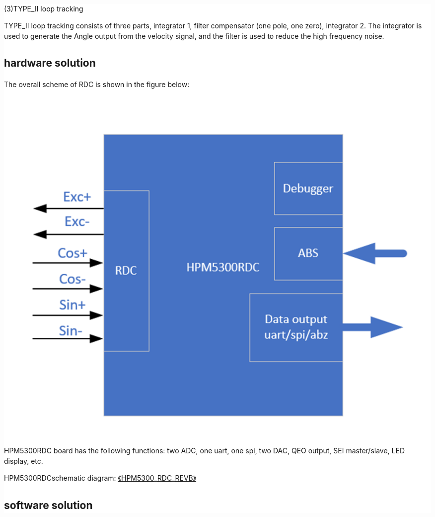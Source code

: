 (3)TYPE_II loop tracking

TYPE_II loop tracking consists of three parts, integrator 1, filter compensator (one pole, one zero), integrator 2. The integrator is used to generate the Angle output from the velocity signal, and the filter is used to reduce the high frequency noise.

## hardware solution

The overall scheme of RDC  is shown in the figure below:

![system_solution](doc/api/assets/system_solution_en.png)

HPM5300RDC board has the following functions: two ADC, one uart, one spi, two DAC, QEO output, SEI master/slave, LED display, etc.

HPM5300RDCschematic diagram: [《HPM5300_RDC_REVB》](hardware/00_原理图/HPM5300RDCRevB.pdf)

## software solution
